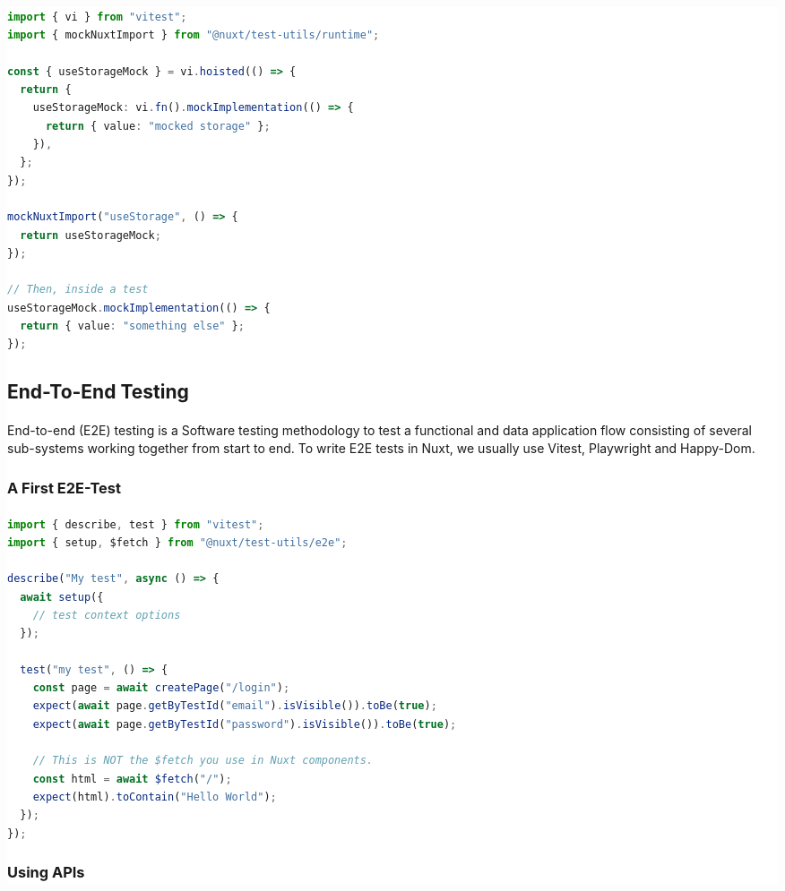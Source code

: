 ```ts
import { vi } from "vitest";
import { mockNuxtImport } from "@nuxt/test-utils/runtime";

const { useStorageMock } = vi.hoisted(() => {
  return {
    useStorageMock: vi.fn().mockImplementation(() => {
      return { value: "mocked storage" };
    }),
  };
});

mockNuxtImport("useStorage", () => {
  return useStorageMock;
});

// Then, inside a test
useStorageMock.mockImplementation(() => {
  return { value: "something else" };
});
```

## End-To-End Testing

End-to-end (E2E) testing is a Software testing methodology to test a functional and data application flow consisting of several sub-systems working together from start to end. To write E2E tests in Nuxt, we usually use Vitest, Playwright and Happy-Dom.

### A First E2E-Test

```ts
import { describe, test } from "vitest";
import { setup, $fetch } from "@nuxt/test-utils/e2e";

describe("My test", async () => {
  await setup({
    // test context options
  });

  test("my test", () => {
    const page = await createPage("/login");
    expect(await page.getByTestId("email").isVisible()).toBe(true);
    expect(await page.getByTestId("password").isVisible()).toBe(true);

    // This is NOT the $fetch you use in Nuxt components.
    const html = await $fetch("/");
    expect(html).toContain("Hello World");
  });
});
```

### Using APIs
